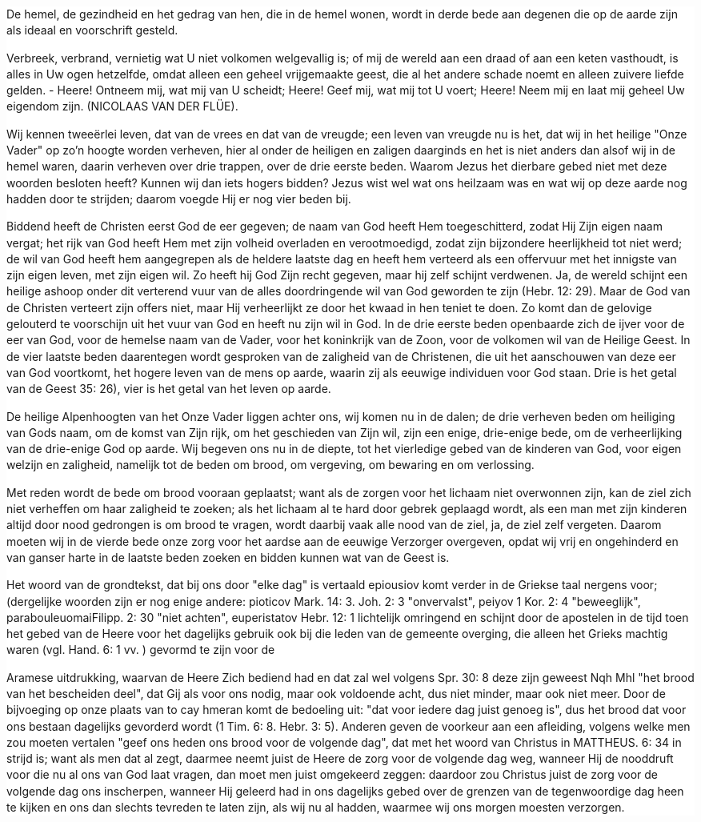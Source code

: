 De hemel, de gezindheid en het gedrag van hen, die in de hemel wonen, wordt in derde bede aan degenen die op de aarde zijn als ideaal en voorschrift gesteld.

Verbreek, verbrand, vernietig wat U niet volkomen welgevallig is; of mij de wereld aan een draad of aan een keten vasthoudt, is alles in Uw ogen hetzelfde, omdat alleen een geheel vrijgemaakte geest, die al het andere schade noemt en alleen zuivere liefde gelden. - Heere! Ontneem mij, wat mij van U scheidt; Heere! Geef mij, wat mij tot U voert; Heere! Neem mij en laat mij geheel Uw eigendom zijn. (NICOLAAS VAN DER FLÜE).

Wij kennen tweeërlei leven, dat van de vrees en dat van de vreugde; een leven van vreugde nu is het, dat wij in het heilige "Onze Vader" op zo’n hoogte worden verheven, hier al onder de heiligen en zaligen daarginds en het is niet anders dan alsof wij in de hemel waren, daarin verheven over drie trappen, over de drie eerste beden. Waarom Jezus het dierbare gebed niet met deze woorden besloten heeft? Kunnen wij dan iets hogers bidden? Jezus wist wel wat ons heilzaam was en wat wij op deze aarde nog hadden door te strijden; daarom voegde Hij er nog vier beden bij.

Biddend heeft de Christen eerst God de eer gegeven; de naam van God heeft Hem toegeschitterd, zodat Hij Zijn eigen naam vergat; het rijk van God heeft Hem met zijn volheid overladen en verootmoedigd, zodat zijn bijzondere heerlijkheid tot niet werd; de wil van God heeft hem aangegrepen als de heldere laatste dag en heeft hem verteerd als een offervuur met het innigste van zijn eigen leven, met zijn eigen wil. Zo heeft hij God Zijn recht gegeven, maar hij zelf schijnt verdwenen. Ja, de wereld schijnt een heilige ashoop onder dit verterend vuur van de alles doordringende wil van God geworden te zijn (Hebr. 12: 29). Maar de God van de Christen verteert zijn offers niet, maar Hij verheerlijkt ze door het kwaad in hen teniet te doen. Zo komt dan de gelovige gelouterd te voorschijn uit het vuur van God en heeft nu zijn wil in God. In de drie eerste beden openbaarde zich de ijver voor de eer van God, voor de hemelse naam van de Vader, voor het koninkrijk van de Zoon, voor de volkomen wil van de Heilige Geest. In de vier laatste beden daarentegen wordt gesproken van de zaligheid van de Christenen, die uit het aanschouwen van deze eer van God voortkomt, het hogere leven van de mens op aarde, waarin zij als eeuwige individuen voor God staan. Drie is het getal van de Geest 35: 26), vier is het getal van het leven op aarde.

De heilige Alpenhoogten van het Onze Vader liggen achter ons, wij komen nu in de dalen; de drie verheven beden om heiliging van Gods naam, om de komst van Zijn rijk, om het geschieden van Zijn wil, zijn een enige, drie-enige bede, om de verheerlijking van de drie-enige God op aarde. Wij begeven ons nu in de diepte, tot het vierledige gebed van de kinderen van God, voor eigen welzijn en zaligheid, namelijk tot de beden om brood, om vergeving, om bewaring en om verlossing.

Met reden wordt de bede om brood vooraan geplaatst; want als de zorgen voor het lichaam niet overwonnen zijn, kan de ziel zich niet verheffen om haar zaligheid te zoeken; als het lichaam al te hard door gebrek geplaagd wordt, als een man met zijn kinderen altijd door nood gedrongen is om brood te vragen, wordt daarbij vaak alle nood van de ziel, ja, de ziel zelf vergeten. Daarom moeten wij in de vierde bede onze zorg voor het aardse aan de eeuwige Verzorger overgeven, opdat wij vrij en ongehinderd en van ganser harte in de laatste beden zoeken en bidden kunnen wat van de Geest is.

Het woord van de grondtekst, dat bij ons door "elke dag" is vertaald epiousiov komt verder in de Griekse taal nergens voor; (dergelijke woorden zijn er nog enige andere: pioticov Mark. 14: 3. Joh. 2: 3 "onvervalst", peiyov 1 Kor. 2: 4 "beweeglijk", parabouleuomaiFilipp. 2: 30 "niet achten", euperistatov Hebr. 12: 1 lichtelijk omringend en schijnt door de apostelen in de tijd toen het gebed van de Heere voor het dagelijks gebruik ook bij die leden van de gemeente overging, die alleen het Grieks machtig waren (vgl. Hand. 6: 1 vv. ) gevormd te zijn voor de

Aramese uitdrukking, waarvan de Heere Zich bediend had en dat zal wel volgens Spr. 30: 8 deze zijn geweest Nqh Mhl "het brood van het bescheiden deel", dat Gij als voor ons nodig, maar ook voldoende acht, dus niet minder, maar ook niet meer. Door de bijvoeging op onze plaats van to cay hmeran komt de bedoeling uit: "dat voor iedere dag juist genoeg is", dus het brood dat voor ons bestaan dagelijks gevorderd wordt (1 Tim. 6: 8. Hebr. 3: 5). Anderen geven de voorkeur aan een afleiding, volgens welke men zou moeten vertalen "geef ons heden ons brood voor de volgende dag", dat met het woord van Christus in MATTHEUS. 6: 34 in strijd is; want als men dat al zegt, daarmee neemt juist de Heere de zorg voor de volgende dag weg, wanneer Hij de nooddruft voor die nu al ons van God laat vragen, dan moet men juist omgekeerd zeggen: daardoor zou Christus juist de zorg voor de volgende dag ons inscherpen, wanneer Hij geleerd had in ons dagelijks gebed over de grenzen van de tegenwoordige dag heen te kijken en ons dan slechts tevreden te laten zijn, als wij nu al hadden, waarmee wij ons morgen moesten verzorgen.
